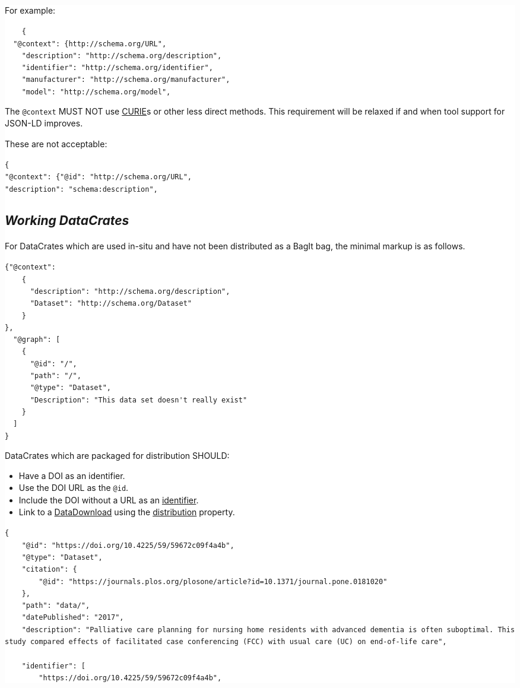 For example:

```
    {
  "@context": {http://schema.org/URL",
    "description": "http://schema.org/description",
    "identifier": "http://schema.org/identifier",
    "manufacturer": "http://schema.org/manufacturer",
    "model": "http://schema.org/model",

```

The `@context` MUST NOT use [CURIE]s or other less direct methods. This
requirement will be relaxed if and when tool support for JSON-LD improves.

These are not acceptable:

```
{ 
"@context": {"@id": "http://schema.org/URL",
"description": "schema:description",
```

## *Working DataCrates*

For DataCrates which are used in-situ and have not been distributed as a BagIt bag, 
the minimal markup is as follows.

```
{"@context":
    {
      "description": "http://schema.org/description",
      "Dataset": "http://schema.org/Dataset"
    }
},
  "@graph": [
    {
      "@id": "/",
      "path": "/",
      "@type": "Dataset",
      "Description": "This data set doesn't really exist"
    }
  ]
}
```

DataCrates which are packaged for distribution SHOULD:

* Have a DOI as an identifier. 
* Use the DOI URL as the `@id`.
* Include the DOI without a URL as an [identifier].
* Link to a [DataDownload] using the [distribution] property.

```
{
    "@id": "https://doi.org/10.4225/59/59672c09f4a4b",
    "@type": "Dataset",
    "citation": {
        "@id": "https://journals.plos.org/plosone/article?id=10.1371/journal.pone.0181020"
    },
    "path": "data/",
    "datePublished": "2017",
    "description": "Palliative care planning for nursing home residents with advanced dementia is often suboptimal. This study compared effects of facilitated case conferencing (FCC) with usual care (UC) on end-of-life care",
     
    "identifier": [
        "https://doi.org/10.4225/59/59672c09f4a4b",
```

[BagIt]: https://en.wikipedia.org/wiki/BagIt
[samples]: ./samples
[DataCite Schema v4.0]: https://schema.datacite.org/meta/kernel-4.0/metadata.xsd
[BagIt profile]: https://github.com/ruebot/bagit-profiles
[CURIE]: https://www.w3.org/TR/curie/
[keyword]: http://schema.org/keywords
[about]: http://schema.org/about
[name]: http://schema.org/name
[creator]: http://schema.org/creator
[Person]: http://schema.org/Person
[schema:Collection]: http://schema.org/Collection
[identifier]: http://schema.org/identifier
[funder]: http://schema.org/funder
[relatedItem]: http://schema.org/relatedItem
[Organization]: http://schema.org/Organization
[Dataset]: http://schema.org/Dataset
[File]: http://schema.org/MediaObject
[path]: http://schema.org/contentUrl
[schema:contentUrl]: http://schema.org/contentUrl
[schema:MediaObject]: http://schema.org/MediaObject
[ScholarlyArticle]: http://schema.org/ScholarlyArticle
[CreativeWork]: http://schema.org/CreativeWork
[SoftwareApplication]: http://schema.org/SoftwareApplication
[hasPart]: http://schema.org/hasPart
[memberOf]: http://schema.org/memberOf
[funder]: http://schema.org/funder
[encodingFormat]: http://schema.org/encodingFormat
[accountablePerson]: http://schema.org/accountablePerson
[datePublished]: http://schema.org/datePublished
[license]: http://schema.org/license
[contact]: http://schema.org/accountablePerson
[contributor]: http://schema.org/contributor
[contentLocation]: http://schema.org/contentLocation
[copyrightHolder]: http://schema.org/copyrightHolder
[Place]: http://schema.org/Place
[description]: http://schema.org/description
[geo]: http://schema.org/geo
[agent]: http://schema.org/agent
[instrument]: http://schema.org/instrument
[sameAs]: http://schema.org/sameAs
[GeoCoordinates]: http://schema.org/GeoCoordinates
[email]: http://schema.org/email
[phone]: http://schema.org/phone
[affiliation]: http://schema.org/affiliation
[givenName]: htts://schema.org/givenName
[familyName]: http://schema.org/familyName
[publisher]: http://schema.org/publisher
[translator]: http://schema.org/translator
[thumbnail]: http://schema.org/thumbnail
[translationOf]: http://schema.org/translationOf
[Product]: http://schema.org/Product
[contactPoint]: http://schema.org/contactPoint
[contactType]: http://schema.org/contactType
[CreateAction]: http://schema.org/CreateAction
[result]: http://schema.org/result
[event]: http://schema.org/event
[object]: http://schema.org/object
[error]: http://schema.org/error
[UpdateAction]: http://schema.org/UpdateAction
[Action]: http://schema.org/Action
[IndividualProduct]: http://schema.org/IndividualProduct
[distribution]: http://schema.org/distribution
[DataDownload]: http://schema.org/DataDownload
[Exif]: https://en.wikipedia.org/wiki/Exif
[DataCrate BagIt Profile]: https://raw.githubusercontent.com/UTS-eResearch/datacrate/master/spec/1.0/profile-datacrate-v1.0.json
[DataCrate JSON-LD Context]: ./context.json
[JSON-LD Framing 1.1]: https://json-ld.org/spec/latest/json-ld-framing/
[DataCrate JSON-LD frame]: ./frame.json
[geonames]: https://www.geonames.org
[RDFa]: https://en.wikipedia.org/wiki/RDFa
[schema.org]: http://schema.org
[DCAT]: https://www.w3.org/TR/vocab-dcat/
[DataCite]: https://www.datacite.org/
[SPAR]: https://www.sparontologies.net/
[FRAPO]: https://www.sparontologies.net/ontologies/frapo
[PCDM]: https://github.com/duraspace/pcdm/wiki
[pcdm:Collection]: https://pcdm.org/2016/04/18/models#Collection
[hasFile]: https://pcdm.org/2016/04/18/models#hasFile
[RepositoryCollection]: https://pcdm.org/2016/04/18/models#Collection
[RepositoryObject]: https://pcdm.org/2016/04/18/models#Object
[isOutputOf]: https://sparontologies.github.io/frapo/current/frapo.html#d4e526
[ResearchObject]: https://www.researchobject.org/
[Flattened Document Form]: https://json-ld.org/spec/latest/json-ld/#flattened-document-form
[Pairtree]: https://confluence.ucop.edu/display/Curation/PairTree
[Pairtree specification]: https://confluence.ucop.edu/display/Curation/PairTree?preview=/14254128/16973838/PairtreeSpec.pdf
[linked data]: https://en.wikipedia.org/wiki/Linked_data
[ORCID]: https://orcid.org
[JSON Object]: https://w3c.github.io/json-ld-syntax/#terminology
[BIBO]: http://purl.org/ontology/bibo/interviewee